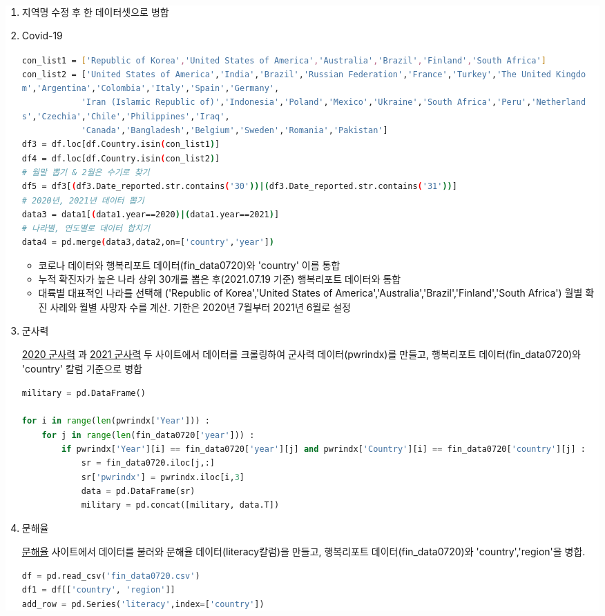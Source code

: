 1. 지역명 수정 후 한 데이터셋으로 병합

2. Covid-19

   ```bash
   con_list1 = ['Republic of Korea','United States of America','Australia','Brazil','Finland','South Africa']
   con_list2 = ['United States of America','India','Brazil','Russian Federation','France','Turkey','The United Kingdom','Argentina','Colombia','Italy','Spain','Germany',
               'Iran (Islamic Republic of)','Indonesia','Poland','Mexico','Ukraine','South Africa','Peru','Netherlands','Czechia','Chile','Philippines','Iraq',
               'Canada','Bangladesh','Belgium','Sweden','Romania','Pakistan']
   df3 = df.loc[df.Country.isin(con_list1)]
   df4 = df.loc[df.Country.isin(con_list2)]
   # 월말 뽑기 & 2월은 수기로 찾기
   df5 = df3[(df3.Date_reported.str.contains('30'))|(df3.Date_reported.str.contains('31'))]
   # 2020년, 2021년 데이터 뽑기
   data3 = data1[(data1.year==2020)|(data1.year==2021)]
   # 나라별, 연도별로 데이터 합치기
   data4 = pd.merge(data3,data2,on=['country','year'])
   ```

   * 코로나 데이터와 행복리포트 데이터(fin_data0720)와 'country' 이름 통합
   * 누적 확진자가 높은 나라 상위 30개를 뽑은 후(2021.07.19 기준) 행복리포트 데이터와 통합   
   * 대륙별 대표적인 나라를 선택해 ('Republic of Korea','United States of America','Australia','Brazil','Finland','South Africa') 월별 확진 사례와 월별 사망자 수를 계산. 기한은 2020년 7월부터 2021년 6월로 설정

3. 군사력

   [2020 군사력](https://ceoworld.biz/2020/03/03/ranked-military-strength-of-nations-2020-comparing-global-armed-forces/) 과 [2021 군사력](https://www.globalfirepower.com/countries-listing.php) 두 사이트에서 데이터를 크롤링하여 군사력 데이터(pwrindx)를 만들고, 행복리포트 데이터(fin_data0720)와 'country' 칼럼 기준으로 병합

   ```python
   military = pd.DataFrame()
   
   for i in range(len(pwrindx['Year'])) :
       for j in range(len(fin_data0720['year'])) :
           if pwrindx['Year'][i] == fin_data0720['year'][j] and pwrindx['Country'][i] == fin_data0720['country'][j] :
               sr = fin_data0720.iloc[j,:]
               sr['pwrindx'] = pwrindx.iloc[i,3]
               data = pd.DataFrame(sr)
               military = pd.concat([military, data.T])
   ```

4. 문해율

   [문해율](https://ourworldindata.org/literacy) 사이트에서 데이터를 불러와 문해율 데이터(literacy칼럼)을 만들고, 행복리포트 데이터(fin_data0720)와 'country','region'을 병합.  

   ```python
   df = pd.read_csv('fin_data0720.csv')
   df1 = df[['country', 'region']]  
   add_row = pd.Series('literacy',index=['country'])
   ```

